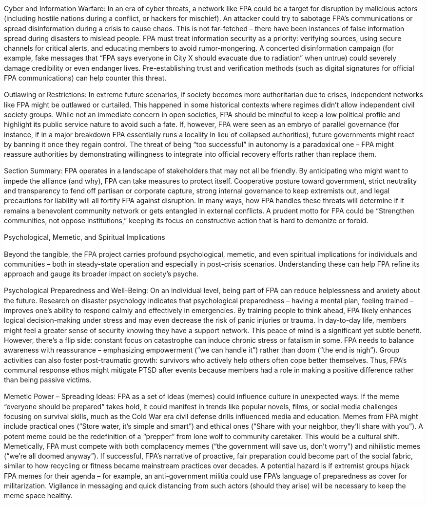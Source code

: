 Cyber and Information Warfare: In an era of cyber threats, a network like FPA could be a target for disruption by malicious actors (including hostile nations during a conflict, or hackers for mischief). An attacker could try to sabotage FPA’s communications or spread disinformation during a crisis to cause chaos. This is not far-fetched – there have been instances of false information spread during disasters to mislead people. FPA must treat information security as a priority: verifying sources, using secure channels for critical alerts, and educating members to avoid rumor-mongering. A concerted disinformation campaign (for example, fake messages that “FPA says everyone in City X should evacuate due to radiation” when untrue) could severely damage credibility or even endanger lives. Pre-establishing trust and verification methods (such as digital signatures for official FPA communications) can help counter this threat.

Outlawing or Restrictions: In extreme future scenarios, if society becomes more authoritarian due to crises, independent networks like FPA might be outlawed or curtailed. This happened in some historical contexts where regimes didn’t allow independent civil society groups. While not an immediate concern in open societies, FPA should be mindful to keep a low political profile and highlight its public service nature to avoid such a fate. If, however, FPA were seen as an embryo of parallel governance (for instance, if in a major breakdown FPA essentially runs a locality in lieu of collapsed authorities), future governments might react by banning it once they regain control. The threat of being “too successful” in autonomy is a paradoxical one – FPA might reassure authorities by demonstrating willingness to integrate into official recovery efforts rather than replace them.


Section Summary: FPA operates in a landscape of stakeholders that may not all be friendly. By anticipating who might want to impede the alliance (and why), FPA can take measures to protect itself. Cooperative posture toward government, strict neutrality and transparency to fend off partisan or corporate capture, strong internal governance to keep extremists out, and legal precautions for liability will all fortify FPA against disruption. In many ways, how FPA handles these threats will determine if it remains a benevolent community network or gets entangled in external conflicts. A prudent motto for FPA could be “Strengthen communities, not oppose institutions,” keeping its focus on constructive action that is hard to demonize or forbid.

Psychological, Memetic, and Spiritual Implications

Beyond the tangible, the FPA project carries profound psychological, memetic, and even spiritual implications for individuals and communities – both in steady-state operation and especially in post-crisis scenarios. Understanding these can help FPA refine its approach and gauge its broader impact on society’s psyche.

Psychological Preparedness and Well-Being: On an individual level, being part of FPA can reduce helplessness and anxiety about the future. Research on disaster psychology indicates that psychological preparedness – having a mental plan, feeling trained – improves one’s ability to respond calmly and effectively in emergencies. By training people to think ahead, FPA likely enhances logical decision-making under stress and may even decrease the risk of panic injuries or trauma. In day-to-day life, members might feel a greater sense of security knowing they have a support network. This peace of mind is a significant yet subtle benefit. However, there’s a flip side: constant focus on catastrophe can induce chronic stress or fatalism in some. FPA needs to balance awareness with reassurance – emphasizing empowerment (“we can handle it”) rather than doom (“the end is nigh”). Group activities can also foster post-traumatic growth: survivors who actively help others often cope better themselves. Thus, FPA’s communal response ethos might mitigate PTSD after events because members had a role in making a positive difference rather than being passive victims.

Memetic Power – Spreading Ideas: FPA as a set of ideas (memes) could influence culture in unexpected ways. If the meme “everyone should be prepared” takes hold, it could manifest in trends like popular novels, films, or social media challenges focusing on survival skills, much as the Cold War era civil defense drills influenced media and education. Memes from FPA might include practical ones (“Store water, it’s simple and smart”) and ethical ones (“Share with your neighbor, they’ll share with you”). A potent meme could be the redefinition of a “prepper” from lone wolf to community caretaker. This would be a cultural shift. Memetically, FPA must compete with both complacency memes (“the government will save us, don’t worry”) and nihilistic memes (“we’re all doomed anyway”). If successful, FPA’s narrative of proactive, fair preparation could become part of the social fabric, similar to how recycling or fitness became mainstream practices over decades. A potential hazard is if extremist groups hijack FPA memes for their agenda – for example, an anti-government militia could use FPA’s language of preparedness as cover for militarization. Vigilance in messaging and quick distancing from such actors (should they arise) will be necessary to keep the meme space healthy.
